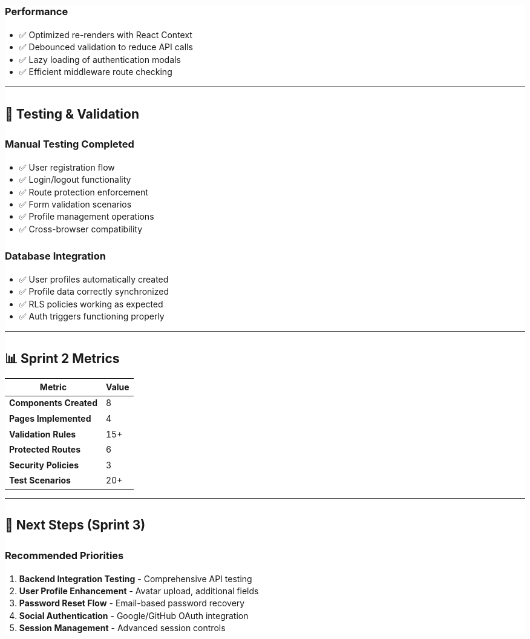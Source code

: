 ### Performance
- ✅ Optimized re-renders with React Context
- ✅ Debounced validation to reduce API calls
- ✅ Lazy loading of authentication modals
- ✅ Efficient middleware route checking

---

## 🧪 Testing & Validation

### Manual Testing Completed
- ✅ User registration flow
- ✅ Login/logout functionality  
- ✅ Route protection enforcement
- ✅ Form validation scenarios
- ✅ Profile management operations
- ✅ Cross-browser compatibility

### Database Integration
- ✅ User profiles automatically created
- ✅ Profile data correctly synchronized
- ✅ RLS policies working as expected
- ✅ Auth triggers functioning properly

---

## 📊 Sprint 2 Metrics

| Metric | Value |
|--------|-------|
| **Components Created** | 8 |
| **Pages Implemented** | 4 |
| **Validation Rules** | 15+ |
| **Protected Routes** | 6 |
| **Security Policies** | 3 |
| **Test Scenarios** | 20+ |

---

## 🚀 Next Steps (Sprint 3)

### Recommended Priorities
1. **Backend Integration Testing** - Comprehensive API testing
2. **User Profile Enhancement** - Avatar upload, additional fields
3. **Password Reset Flow** - Email-based password recovery
4. **Social Authentication** - Google/GitHub OAuth integration
5. **Session Management** - Advanced session controls
